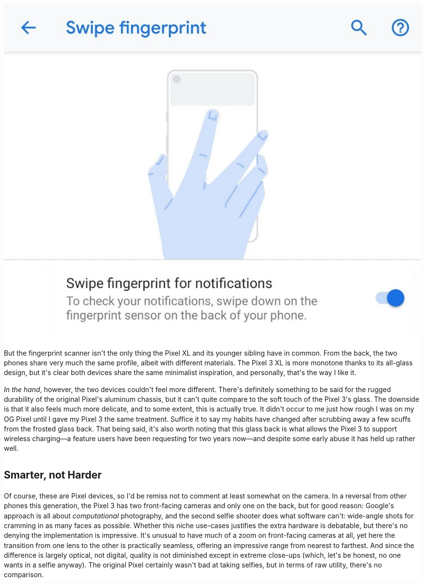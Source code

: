 [![medium](/content/images/pixel-xl-vs-3xl-review/pixel-fingerprint-gesture-1024x821.jpg)](/content/images/pixel-xl-vs-3xl-review/pixel-fingerprint-gesture-1024x821.jpg)

But the fingerprint scanner isn't the only thing the Pixel XL and its younger sibling have in common. From the back, the two phones share very much the same profile, albeit with different materials. The Pixel 3 XL is more monotone thanks to its all-glass design, but it's clear both devices share the same minimalist inspiration, and personally, that's the way I like it.  
  
*In the hand*, however, the two devices couldn't feel more different. There's definitely something to be said for the rugged durability of the original Pixel's aluminum chassis, but it can't quite compare to the soft touch of the Pixel 3's glass. The downside is that it also feels much more delicate, and to some extent, this is actually true. It didn't occur to me just how rough I was on my OG Pixel until I gave my Pixel 3 the same treatment. Suffice it to say my habits have changed after scrubbing away a few scuffs from the frosted glass back. That being said, it's also worth noting that this glass back is what allows the Pixel 3 to support wireless charging—a feature users have been requesting for two years now—and despite some early abuse it has held up rather well.  
  
## Smarter, not Harder
Of course, these are Pixel devices, so I'd be remiss not to comment at least somewhat on the camera. In a reversal from other phones this generation, the Pixel 3 has two front-facing cameras and only one on the back, but for good reason: Google's approach is all about *computational* photography, and the second selfie shooter does what software can't: wide-angle shots for cramming in as many faces as possible. Whether this niche use-cases justifies the extra hardware is debatable, but there's no denying the implementation is impressive. It's unusual to have much of a zoom on front-facing cameras at all, yet here the transition from one lens to the other is practically seamless, offering an impressive range from nearest to farthest. And since the difference is largely optical, not digital, quality is not diminished except in extreme close-ups (which, let's be honest, no one wants in a selfie anyway). The original Pixel certainly wasn't bad at taking selfies, but in terms of raw utility, there's no comparison.  
  